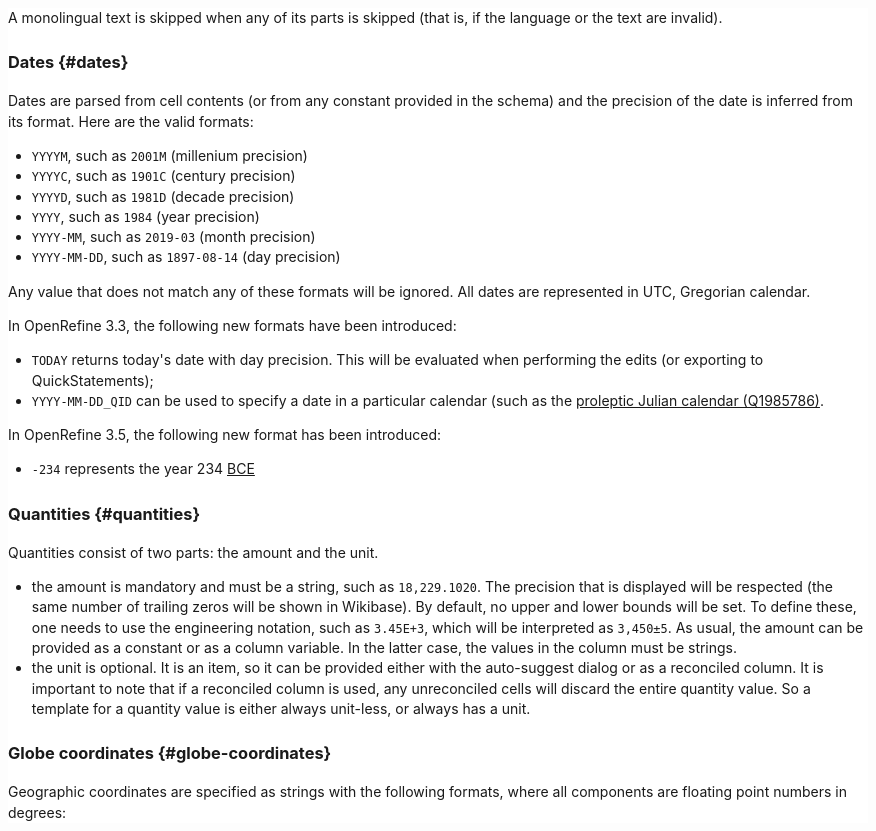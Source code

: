 A monolingual text is skipped when any of its parts is skipped (that is,
if the language or the text are invalid).

### Dates {#dates}

Dates are parsed from cell contents (or from any constant provided in
the schema) and the precision of the date is inferred from its format.
Here are the valid formats:

-   `YYYYM`, such as `2001M` (millenium precision)
-   `YYYYC`, such as `1901C` (century precision)
-   `YYYYD`, such as `1981D` (decade precision)
-   `YYYY`, such as `1984` (year precision)
-   `YYYY-MM`, such as `2019-03` (month precision)
-   `YYYY-MM-DD`, such as `1897-08-14` (day precision)

Any value that does not match any of these formats will be ignored. All
dates are represented in UTC, Gregorian calendar.

In OpenRefine 3.3, the following new formats have been introduced:

-   `TODAY` returns today's date with day precision. This will be
    evaluated when performing the edits (or exporting to
    QuickStatements);
-   `YYYY-MM-DD_QID` can be used to specify a date in a particular
    calendar (such as the [proleptic Julian calendar (Q1985786)](https://www.wikidata.org/wiki/Q1985786).

In OpenRefine 3.5, the following new format has been introduced:

-   `-234` represents the year 234 [BCE](https://en.wikipedia.org/wiki/Common_Era)

### Quantities {#quantities}

Quantities consist of two parts: the amount and the unit.

-   the amount is mandatory and must be a string, such as `18,229.1020`.
    The precision that is displayed will be respected (the same number
    of trailing zeros will be shown in Wikibase). By default, no upper
    and lower bounds will be set. To define these, one needs to use the
    engineering notation, such as `3.45E+3`, which will be interpreted
    as `3,450±5`. As usual, the amount can be provided as a constant or
    as a column variable. In the latter case, the values in the column
    must be strings.
-   the unit is optional. It is an item, so it can be provided either
    with the auto-suggest dialog or as a reconciled column. It is
    important to note that if a reconciled column is used, any
    unreconciled cells will discard the entire quantity value. So a
    template for a quantity value is either always unit-less, or always
    has a unit.

### Globe coordinates {#globe-coordinates}

Geographic coordinates are specified as strings with the following
formats, where all components are floating point numbers in degrees:
